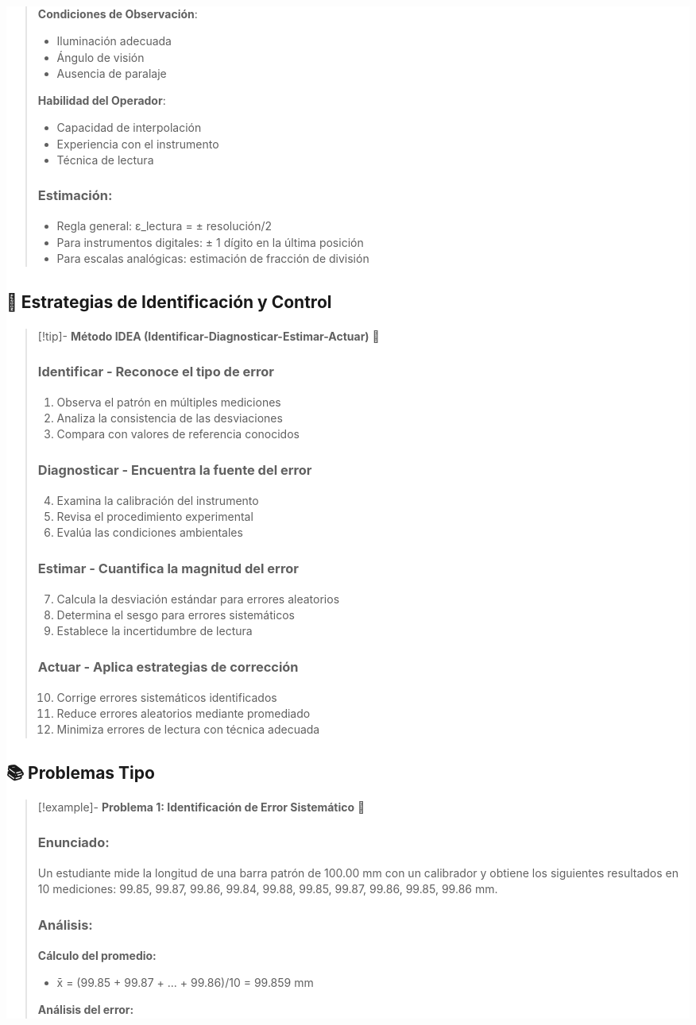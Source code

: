> **Condiciones de Observación**:
> 
> - Iluminación adecuada
> - Ángulo de visión
> - Ausencia de paralaje
> 
> **Habilidad del Operador**:
> 
> - Capacidad de interpolación
> - Experiencia con el instrumento
> - Técnica de lectura
> 
> ### Estimación:
> 
> - Regla general: ε_lectura = ± resolución/2
> - Para instrumentos digitales: ± 1 dígito en la última posición
> - Para escalas analógicas: estimación de fracción de división

## 🎯 Estrategias de Identificación y Control

> [!tip]- **Método IDEA (Identificar-Diagnosticar-Estimar-Actuar)** 🧠
> 
> ### **I**dentificar - Reconoce el tipo de error
> 
> 1. Observa el patrón en múltiples mediciones
> 2. Analiza la consistencia de las desviaciones
> 3. Compara con valores de referencia conocidos
> 
> ### **D**iagnosticar - Encuentra la fuente del error
> 
> 4. Examina la calibración del instrumento
> 5. Revisa el procedimiento experimental
> 6. Evalúa las condiciones ambientales
> 
> ### **E**stimar - Cuantifica la magnitud del error
> 
> 7. Calcula la desviación estándar para errores aleatorios
> 8. Determina el sesgo para errores sistemáticos
> 9. Establece la incertidumbre de lectura
> 
> ### **A**ctuar - Aplica estrategias de corrección
> 
> 10. Corrige errores sistemáticos identificados
> 11. Reduce errores aleatorios mediante promediado
> 12. Minimiza errores de lectura con técnica adecuada

## 📚 Problemas Tipo

> [!example]- **Problema 1: Identificación de Error Sistemático** 🎯
> 
> ### Enunciado:
> 
> Un estudiante mide la longitud de una barra patrón de 100.00 mm con un calibrador y obtiene los siguientes resultados en 10 mediciones: 99.85, 99.87, 99.86, 99.84, 99.88, 99.85, 99.87, 99.86, 99.85, 99.86 mm.
> 
> ### Análisis:
> 
> **Cálculo del promedio:**
> 
> - x̄ = (99.85 + 99.87 + ... + 99.86)/10 = 99.859 mm
> 
> **Análisis del error:**